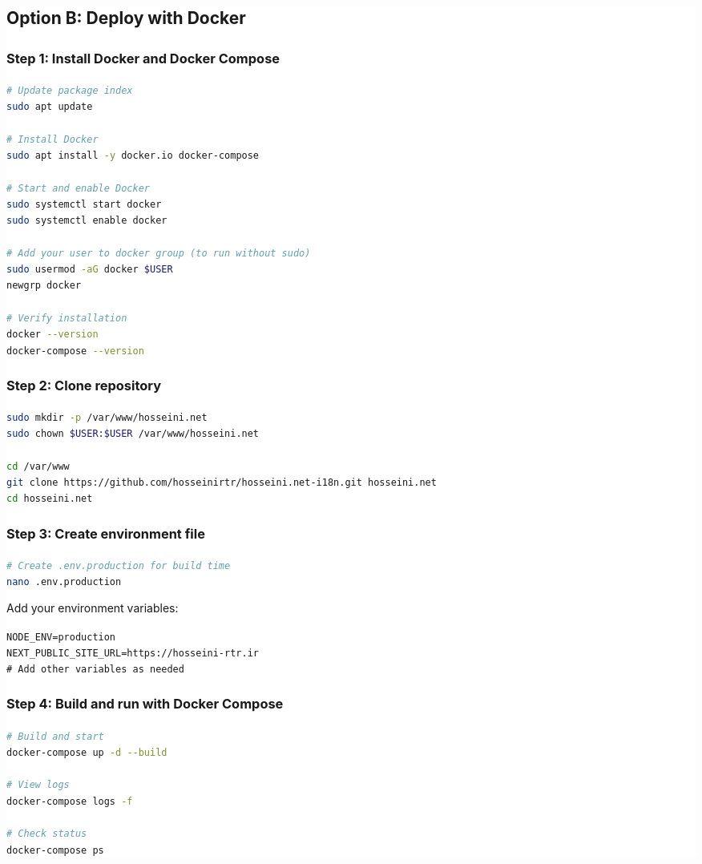 
## Option B: Deploy with Docker

### Step 1: Install Docker and Docker Compose

```bash
# Update package index
sudo apt update

# Install Docker
sudo apt install -y docker.io docker-compose

# Start and enable Docker
sudo systemctl start docker
sudo systemctl enable docker

# Add your user to docker group (to run without sudo)
sudo usermod -aG docker $USER
newgrp docker

# Verify installation
docker --version
docker-compose --version
```

### Step 2: Clone repository

```bash
sudo mkdir -p /var/www/hosseini.net
sudo chown $USER:$USER /var/www/hosseini.net

cd /var/www
git clone https://github.com/hosseinirtr/hosseini.net-i18n.git hosseini.net
cd hosseini.net
```

### Step 3: Create environment file

```bash
# Create .env.production for build time
nano .env.production
```

Add your environment variables:

```env
NODE_ENV=production
NEXT_PUBLIC_SITE_URL=https://hosseini-rtr.ir
# Add other variables as needed
```

### Step 4: Build and run with Docker Compose

```bash
# Build and start
docker-compose up -d --build

# View logs
docker-compose logs -f

# Check status
docker-compose ps
```
